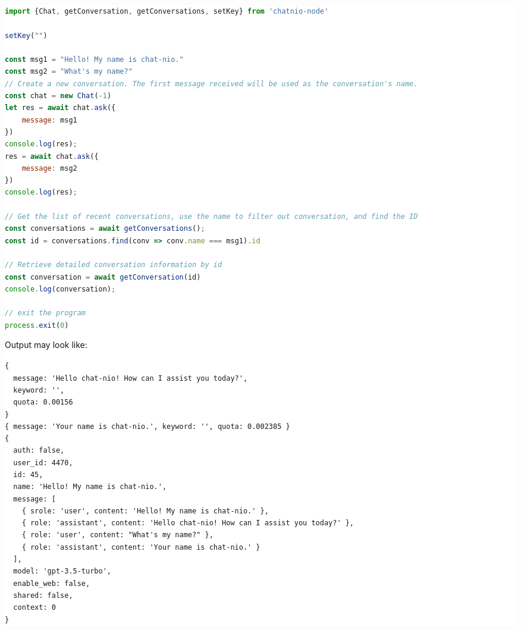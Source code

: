 ```javascript
import {Chat, getConversation, getConversations, setKey} from 'chatnio-node'

setKey("")

const msg1 = "Hello! My name is chat-nio."
const msg2 = "What's my name?"
// Create a new conversation. The first message received will be used as the conversation's name.
const chat = new Chat(-1)
let res = await chat.ask({
    message: msg1
})
console.log(res);
res = await chat.ask({
    message: msg2
})
console.log(res);

// Get the list of recent conversations, use the name to filter out conversation, and find the ID
const conversations = await getConversations();
const id = conversations.find(conv => conv.name === msg1).id

// Retrieve detailed conversation information by id
const conversation = await getConversation(id)
console.log(conversation);

// exit the program
process.exit(0)
```



Output may look like:

```shell
{
  message: 'Hello chat-nio! How can I assist you today?',
  keyword: '',
  quota: 0.00156
}
{ message: 'Your name is chat-nio.', keyword: '', quota: 0.002385 }
{
  auth: false,
  user_id: 4470,
  id: 45,
  name: 'Hello! My name is chat-nio.',
  message: [
    { srole: 'user', content: 'Hello! My name is chat-nio.' },
    { role: 'assistant', content: 'Hello chat-nio! How can I assist you today?' },
    { role: 'user', content: "What's my name?" },
    { role: 'assistant', content: 'Your name is chat-nio.' }
  ],
  model: 'gpt-3.5-turbo',
  enable_web: false,
  shared: false,
  context: 0
}
```
